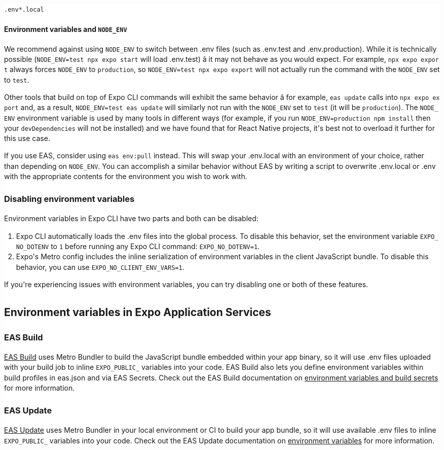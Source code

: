 ```
.env*.local

```

#### Environment variables and `NODE_ENV`

We recommend against using `NODE_ENV` to switch between .env files (such as .env.test and .env.production). While it is technically possible (`NODE_ENV=test npx expo start` will load .env.test) â it may not behave as you would expect. For example, `npx expo export` always forces `NODE_ENV` to `production`, so `NODE_ENV=test npx expo export` will not actually run the command with the `NODE_ENV` set to `test`.

Other tools that build on top of Expo CLI commands will exhibit the same behavior â for example, `eas update` calls into `npx expo export` and, as a result, `NODE_ENV=test eas update` will similarly not run with the `NODE_ENV` set to `test` (it will be `production`). The `NODE_ENV` environment variable is used by many tools in different ways (for example, if you run `NODE_ENV=production npm install` then your `devDependencies` will not be installed) and we have found that for React Native projects, it's best not to overload it further for this use case.

If you use EAS, consider using `eas env:pull` instead. This will swap your .env.local with an environment of your choice, rather than depending on `NODE_ENV`. You can accomplish a similar behavior without EAS by writing a script to overwrite .env.local or .env with the appropriate contents for the environment you wish to work with.

### Disabling environment variables

Environment variables in Expo CLI have two parts and both can be disabled:

1. Expo CLI automatically loads the .env files into the global process. To disable this behavior, set the environment variable `EXPO_NO_DOTENV` to `1` before running any Expo CLI command: `EXPO_NO_DOTENV=1`.
2. Expo's Metro config includes the inline serialization of environment variables in the client JavaScript bundle. To disable this behavior, you can use `EXPO_NO_CLIENT_ENV_VARS=1`.

If you're experiencing issues with environment variables, you can try disabling one or both of these features.

Environment variables in Expo Application Services
--------------------------------------------------

### EAS Build

[EAS Build](/build/introduction) uses Metro Bundler to build the JavaScript bundle embedded within your app binary, so it will use .env files uploaded with your build job to inline `EXPO_PUBLIC_` variables into your code. EAS Build also lets you define environment variables within build profiles in eas.json and via EAS Secrets. Check out the EAS Build documentation on [environment variables and build secrets](/build-reference/variables) for more information.

### EAS Update

[EAS Update](/eas-update/introduction) uses Metro Bundler in your local environment or CI to build your app bundle, so it will use available .env files to inline `EXPO_PUBLIC_` variables into your code. Check out the EAS Update documentation on [environment variables](/eas-update/environment-variables) for more information.
